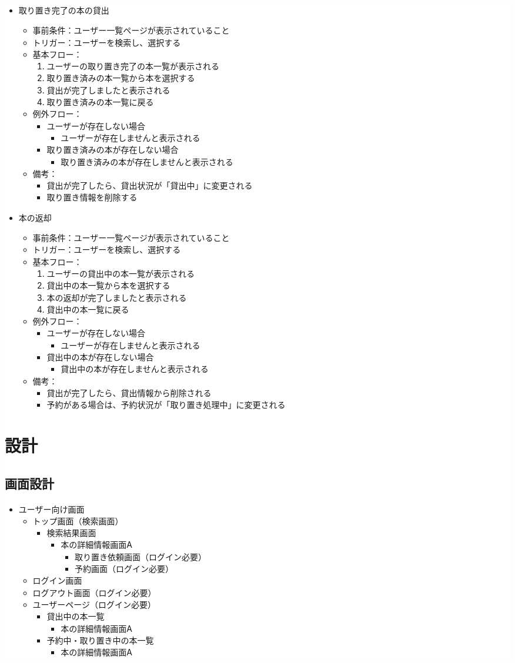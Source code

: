 - 取り置き完了の本の貸出
  - 事前条件：ユーザー一覧ページが表示されていること
  - トリガー：ユーザーを検索し、選択する
  - 基本フロー：
    1. ユーザーの取り置き完了の本一覧が表示される
    1. 取り置き済みの本一覧から本を選択する
    1. 貸出が完了しましたと表示される
    1. 取り置き済みの本一覧に戻る
  - 例外フロー：
    - ユーザーが存在しない場合
      - ユーザーが存在しませんと表示される
    - 取り置き済みの本が存在しない場合
      - 取り置き済みの本が存在しませんと表示される
  - 備考：
    - 貸出が完了したら、貸出状況が「貸出中」に変更される
    - 取り置き情報を削除する

- 本の返却
  - 事前条件：ユーザー一覧ページが表示されていること
  - トリガー：ユーザーを検索し、選択する
  - 基本フロー：
    1. ユーザーの貸出中の本一覧が表示される
    2. 貸出中の本一覧から本を選択する
    3. 本の返却が完了しましたと表示される
    4. 貸出中の本一覧に戻る
  - 例外フロー：
    - ユーザーが存在しない場合
      - ユーザーが存在しませんと表示される
    - 貸出中の本が存在しない場合
      - 貸出中の本が存在しませんと表示される
  - 備考：
    - 貸出が完了したら、貸出情報から削除される
    - 予約がある場合は、予約状況が「取り置き処理中」に変更される

# 設計
## 画面設計
- ユーザー向け画面
  - トップ画面（検索画面）
    - 検索結果画面
      - 本の詳細情報画面A
        - 取り置き依頼画面（ログイン必要）
        - 予約画面（ログイン必要）
  - ログイン画面
  - ログアウト画面（ログイン必要）
  - ユーザーページ（ログイン必要）
    - 貸出中の本一覧
      - 本の詳細情報画面A
    - 予約中・取り置き中の本一覧
      - 本の詳細情報画面A
